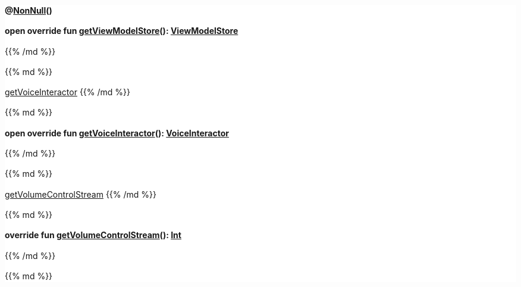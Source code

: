   
<b>@[NonNull](https://developer.android.com/reference/kotlin/androidx/annotation/NonNull.html)()  
  
open override fun [getViewModelStore](https://developer.android.com/reference/kotlin/androidx/activity/ComponentActivity.html#getviewmodelstore)(): [ViewModelStore](https://developer.android.com/reference/kotlin/androidx/lifecycle/ViewModelStore.html)</b>  



{{% /md %}}
</td>
</tr>

<tr>
<td>
{{% md %}}

[getVoiceInteractor](https://developer.android.com/reference/kotlin/android/app/Activity.html#getvoiceinteractor)
{{% /md %}}
</td>
<td>
{{% md %}}

  
<b>open override fun [getVoiceInteractor](https://developer.android.com/reference/kotlin/android/app/Activity.html#getvoiceinteractor)(): [VoiceInteractor](https://developer.android.com/reference/kotlin/android/app/VoiceInteractor.html)</b>  



{{% /md %}}
</td>
</tr>

<tr>
<td>
{{% md %}}

[getVolumeControlStream](https://developer.android.com/reference/kotlin/android/app/Activity.html#getvolumecontrolstream)
{{% /md %}}
</td>
<td>
{{% md %}}

  
<b>override fun [getVolumeControlStream](https://developer.android.com/reference/kotlin/android/app/Activity.html#getvolumecontrolstream)(): [Int](https://kotlinlang.org/api/latest/jvm/stdlib/kotlin/-int/index.html)</b>  



{{% /md %}}
</td>
</tr>

<tr>
<td>
{{% md %}}
